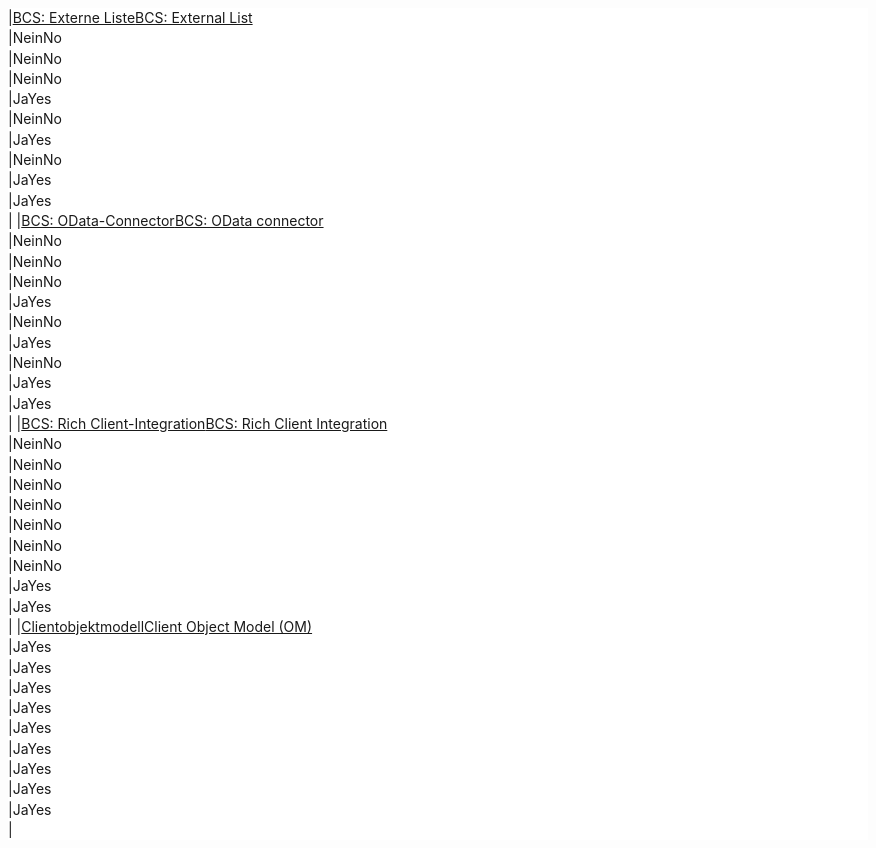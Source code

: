 |[<span data-ttu-id="7f5e9-214">BCS: Externe Liste</span><span class="sxs-lookup"><span data-stu-id="7f5e9-214">BCS: External List</span></span>](developer.md#bcs-external-list) <br/> |<span data-ttu-id="7f5e9-215">Nein</span><span class="sxs-lookup"><span data-stu-id="7f5e9-215">No</span></span>  <br/> |<span data-ttu-id="7f5e9-216">Nein</span><span class="sxs-lookup"><span data-stu-id="7f5e9-216">No</span></span>  <br/> |<span data-ttu-id="7f5e9-217">Nein</span><span class="sxs-lookup"><span data-stu-id="7f5e9-217">No</span></span>  <br/> |<span data-ttu-id="7f5e9-218">Ja</span><span class="sxs-lookup"><span data-stu-id="7f5e9-218">Yes</span></span>  <br/> |<span data-ttu-id="7f5e9-219">Nein</span><span class="sxs-lookup"><span data-stu-id="7f5e9-219">No</span></span>  <br/> |<span data-ttu-id="7f5e9-220">Ja</span><span class="sxs-lookup"><span data-stu-id="7f5e9-220">Yes</span></span>  <br/> |<span data-ttu-id="7f5e9-221">Nein</span><span class="sxs-lookup"><span data-stu-id="7f5e9-221">No</span></span>  <br/> |<span data-ttu-id="7f5e9-222">Ja</span><span class="sxs-lookup"><span data-stu-id="7f5e9-222">Yes</span></span>  <br/> |<span data-ttu-id="7f5e9-223">Ja</span><span class="sxs-lookup"><span data-stu-id="7f5e9-223">Yes</span></span>  <br/> |
|[<span data-ttu-id="7f5e9-224">BCS: OData-Connector</span><span class="sxs-lookup"><span data-stu-id="7f5e9-224">BCS: OData connector</span></span>](developer.md#bcs-odata-connector) <br/> |<span data-ttu-id="7f5e9-225">Nein</span><span class="sxs-lookup"><span data-stu-id="7f5e9-225">No</span></span>  <br/> |<span data-ttu-id="7f5e9-226">Nein</span><span class="sxs-lookup"><span data-stu-id="7f5e9-226">No</span></span>  <br/> |<span data-ttu-id="7f5e9-227">Nein</span><span class="sxs-lookup"><span data-stu-id="7f5e9-227">No</span></span>  <br/> |<span data-ttu-id="7f5e9-228">Ja</span><span class="sxs-lookup"><span data-stu-id="7f5e9-228">Yes</span></span>  <br/> |<span data-ttu-id="7f5e9-229">Nein</span><span class="sxs-lookup"><span data-stu-id="7f5e9-229">No</span></span>  <br/> |<span data-ttu-id="7f5e9-230">Ja</span><span class="sxs-lookup"><span data-stu-id="7f5e9-230">Yes</span></span>  <br/> |<span data-ttu-id="7f5e9-231">Nein</span><span class="sxs-lookup"><span data-stu-id="7f5e9-231">No</span></span>  <br/> |<span data-ttu-id="7f5e9-232">Ja</span><span class="sxs-lookup"><span data-stu-id="7f5e9-232">Yes</span></span>  <br/> |<span data-ttu-id="7f5e9-233">Ja</span><span class="sxs-lookup"><span data-stu-id="7f5e9-233">Yes</span></span>  <br/> |
|[<span data-ttu-id="7f5e9-234">BCS: Rich Client-Integration</span><span class="sxs-lookup"><span data-stu-id="7f5e9-234">BCS: Rich Client Integration</span></span>](developer.md#bcs-rich-client-integration) <br/> |<span data-ttu-id="7f5e9-235">Nein</span><span class="sxs-lookup"><span data-stu-id="7f5e9-235">No</span></span>  <br/> |<span data-ttu-id="7f5e9-236">Nein</span><span class="sxs-lookup"><span data-stu-id="7f5e9-236">No</span></span>  <br/> |<span data-ttu-id="7f5e9-237">Nein</span><span class="sxs-lookup"><span data-stu-id="7f5e9-237">No</span></span>  <br/> |<span data-ttu-id="7f5e9-238">Nein</span><span class="sxs-lookup"><span data-stu-id="7f5e9-238">No</span></span>  <br/> |<span data-ttu-id="7f5e9-239">Nein</span><span class="sxs-lookup"><span data-stu-id="7f5e9-239">No</span></span>  <br/> |<span data-ttu-id="7f5e9-240">Nein</span><span class="sxs-lookup"><span data-stu-id="7f5e9-240">No</span></span>  <br/> |<span data-ttu-id="7f5e9-241">Nein</span><span class="sxs-lookup"><span data-stu-id="7f5e9-241">No</span></span>  <br/> |<span data-ttu-id="7f5e9-242">Ja</span><span class="sxs-lookup"><span data-stu-id="7f5e9-242">Yes</span></span>  <br/> |<span data-ttu-id="7f5e9-243">Ja</span><span class="sxs-lookup"><span data-stu-id="7f5e9-243">Yes</span></span>  <br/> |
|[<span data-ttu-id="7f5e9-244">Clientobjektmodell</span><span class="sxs-lookup"><span data-stu-id="7f5e9-244">Client Object Model (OM)</span></span>](developer.md#client-object-model-om) <br/> |<span data-ttu-id="7f5e9-245">Ja</span><span class="sxs-lookup"><span data-stu-id="7f5e9-245">Yes</span></span>  <br/> |<span data-ttu-id="7f5e9-246">Ja</span><span class="sxs-lookup"><span data-stu-id="7f5e9-246">Yes</span></span>  <br/> |<span data-ttu-id="7f5e9-247">Ja</span><span class="sxs-lookup"><span data-stu-id="7f5e9-247">Yes</span></span>  <br/> |<span data-ttu-id="7f5e9-248">Ja</span><span class="sxs-lookup"><span data-stu-id="7f5e9-248">Yes</span></span>  <br/> |<span data-ttu-id="7f5e9-249">Ja</span><span class="sxs-lookup"><span data-stu-id="7f5e9-249">Yes</span></span>  <br/> |<span data-ttu-id="7f5e9-250">Ja</span><span class="sxs-lookup"><span data-stu-id="7f5e9-250">Yes</span></span>  <br/> |<span data-ttu-id="7f5e9-251">Ja</span><span class="sxs-lookup"><span data-stu-id="7f5e9-251">Yes</span></span>  <br/> |<span data-ttu-id="7f5e9-252">Ja</span><span class="sxs-lookup"><span data-stu-id="7f5e9-252">Yes</span></span>  <br/> |<span data-ttu-id="7f5e9-253">Ja</span><span class="sxs-lookup"><span data-stu-id="7f5e9-253">Yes</span></span>  <br/> |